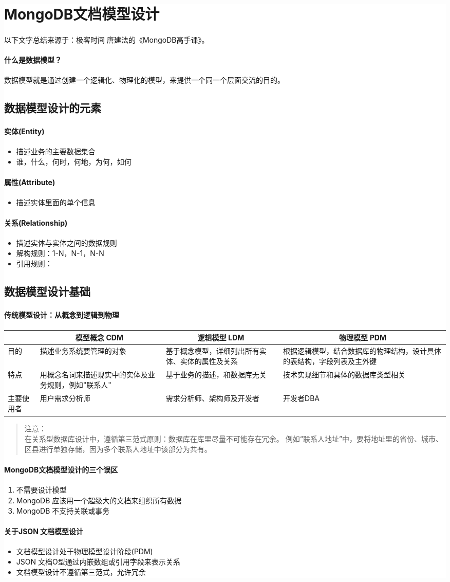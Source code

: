 # MongoDB文档模型设计

以下文字总结来源于：极客时间 唐建法的《MongoDB高手课》。  


#### 什么是数据模型？
数据模型就是通过创建一个逻辑化、物理化的模型，来提供一个同一个层面交流的目的。  

## 数据模型设计的元素

#### 实体(Entity)

- 描述业务的主要数据集合
- 谁，什么，何时，何地，为何，如何


#### 属性(Attribute)

- 描述实体里面的单个信息


#### 关系(Relationship)

- 描述实体与实体之间的数据规则
- 解构规则：1-N，N-1，N-N
- 引用规则：

## 数据模型设计基础

#### 传统模型设计：从概念到逻辑到物理

|  | 模型概念 CDM | 逻辑模型 LDM | 物理模型 PDM |  
| ---- | ---- | ---- | ---- |  
| 目的 | 描述业务系统要管理的对象 | 基于概念模型，详细列出所有实体、实体的属性及关系 | 根据逻辑模型，结合数据库的物理结构，设计具体的表结构，字段列表及主外键 |
| 特点 | 用概念名词来描述现实中的实体及业务规则，例如"联系人" | 基于业务的描述，和数据库无关 | 技术实现细节和具体的数据库类型相关 |
| 主要使用者 | 用户需求分析师 | 需求分析师、架构师及开发者 | 开发者DBA |

> 注意：  
> 在关系型数据库设计中，遵循第三范式原则：数据库在库里尽量不可能存在冗余。
> 例如“联系人地址”中，要将地址里的省份、城市、区县进行单独存储，因为多个联系人地址中该部分为共有。  


#### MongoDB文档模型设计的三个误区

1. 不需要设计模型
2. MongoDB 应该用一个超级大的文档来组织所有数据
3. MongoDB 不支持关联或事务

#### 关于JSON 文档模型设计

- 文档模型设计处于物理模型设计阶段(PDM)
- JSON 文档O型通过内嵌数组或引用字段来表示关系
- 文档模型设计不遵循第三范式，允许冗余
